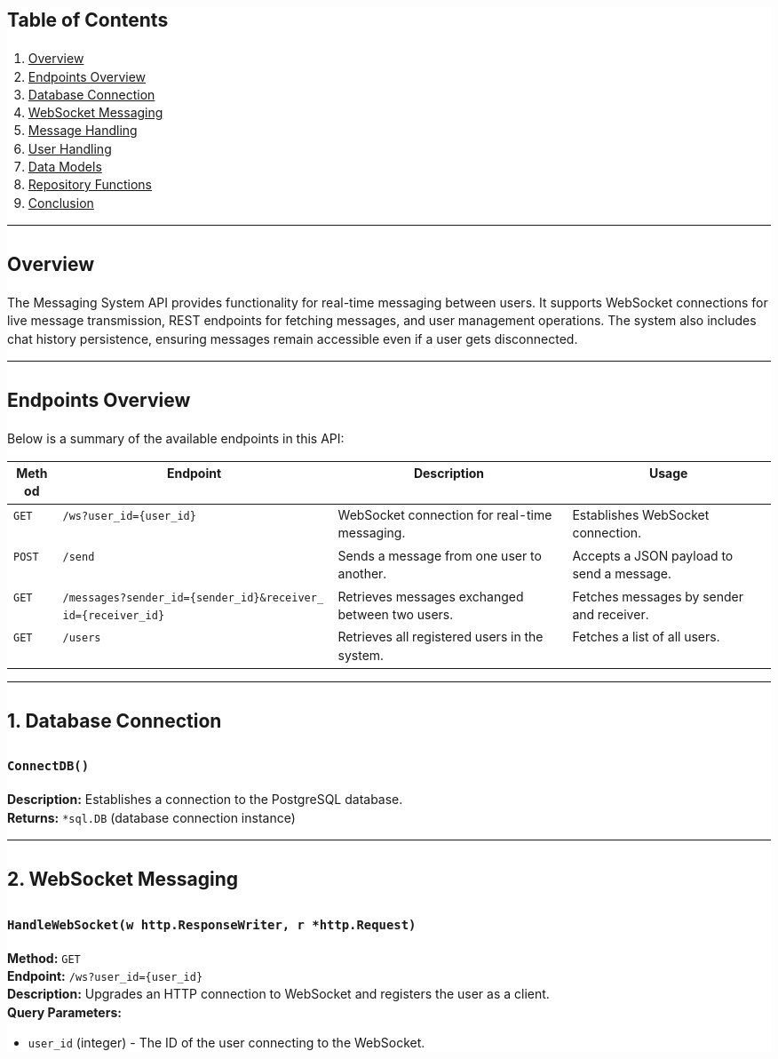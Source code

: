 ## Table of Contents
1. [Overview](#overview)
2. [Endpoints Overview](#endpoints-overview)
3. [Database Connection](#1-database-connection)
4. [WebSocket Messaging](#2-websocket-messaging)
5. [Message Handling](#3-message-handling)
6. [User Handling](#4-user-handling)
7. [Data Models](#5-data-models)
8. [Repository Functions](#6-repository-functions)
9. [Conclusion](#conclusion)

---

## Overview
The Messaging System API provides functionality for real-time messaging between users. It supports WebSocket connections for live message transmission, REST endpoints for fetching messages, and user management operations. The system also includes chat history persistence, ensuring messages remain accessible even if a user gets disconnected.

---

## Endpoints Overview
Below is a summary of the available endpoints in this API:

| **Method** | **Endpoint**                   | **Description**                                                                 | **Usage**                                |
|------------|---------------------------------|---------------------------------------------------------------------------------|------------------------------------------|
| `GET`      | `/ws?user_id={user_id}`         | WebSocket connection for real-time messaging.                                  | Establishes WebSocket connection.       |
| `POST`     | `/send`                         | Sends a message from one user to another.                                       | Accepts a JSON payload to send a message.|
| `GET`      | `/messages?sender_id={sender_id}&receiver_id={receiver_id}` | Retrieves messages exchanged between two users.                               | Fetches messages by sender and receiver.|
| `GET`      | `/users`                        | Retrieves all registered users in the system.                                   | Fetches a list of all users.            |

---

## 1. Database Connection

### `ConnectDB()`
**Description:** Establishes a connection to the PostgreSQL database.  
**Returns:** `*sql.DB` (database connection instance)

---

## 2. WebSocket Messaging

### `HandleWebSocket(w http.ResponseWriter, r *http.Request)`
**Method:** `GET`  
**Endpoint:** `/ws?user_id={user_id}`  
**Description:** Upgrades an HTTP connection to WebSocket and registers the user as a client.  
**Query Parameters:**
- `user_id` (integer) - The ID of the user connecting to the WebSocket.
